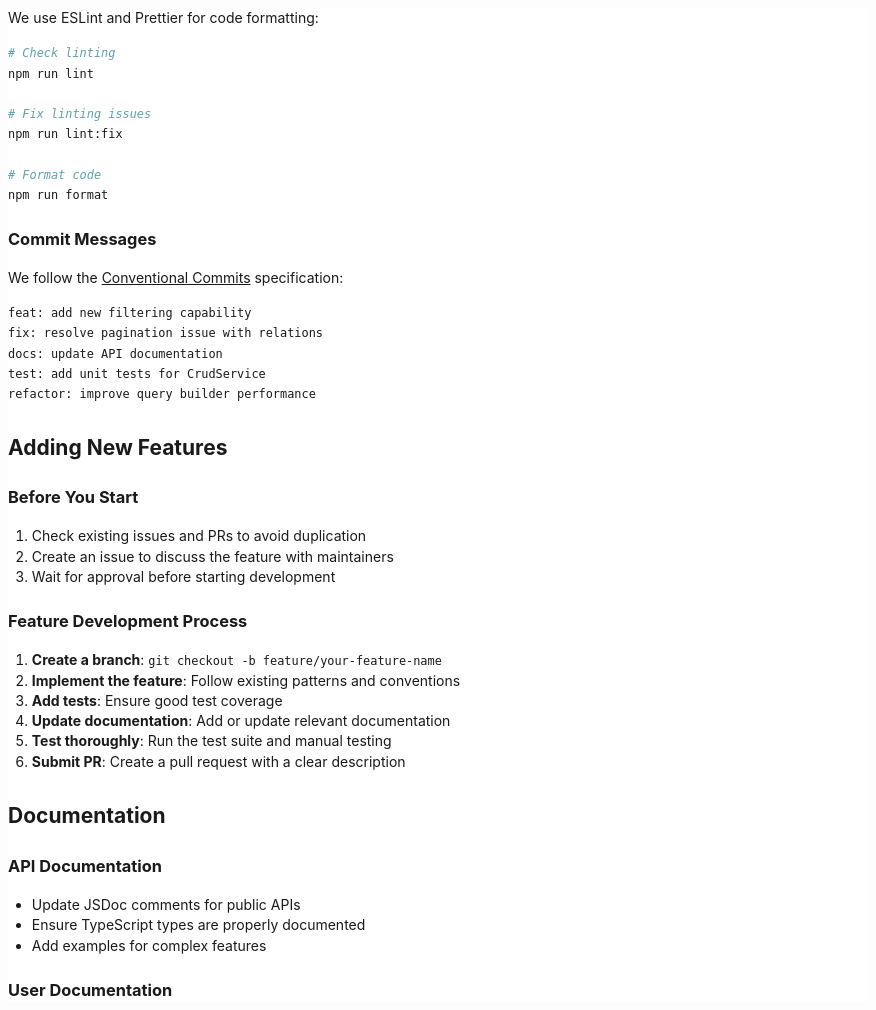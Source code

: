 We use ESLint and Prettier for code formatting:

```bash
# Check linting
npm run lint

# Fix linting issues
npm run lint:fix

# Format code
npm run format
```

### Commit Messages

We follow the [Conventional Commits](https://www.conventionalcommits.org/) specification:

```
feat: add new filtering capability
fix: resolve pagination issue with relations
docs: update API documentation
test: add unit tests for CrudService
refactor: improve query builder performance
```

## Adding New Features

### Before You Start

1. Check existing issues and PRs to avoid duplication
2. Create an issue to discuss the feature with maintainers
3. Wait for approval before starting development

### Feature Development Process

1. **Create a branch**: `git checkout -b feature/your-feature-name`
2. **Implement the feature**: Follow existing patterns and conventions
3. **Add tests**: Ensure good test coverage
4. **Update documentation**: Add or update relevant documentation
5. **Test thoroughly**: Run the test suite and manual testing
6. **Submit PR**: Create a pull request with a clear description

## Documentation

### API Documentation

- Update JSDoc comments for public APIs
- Ensure TypeScript types are properly documented
- Add examples for complex features

### User Documentation
